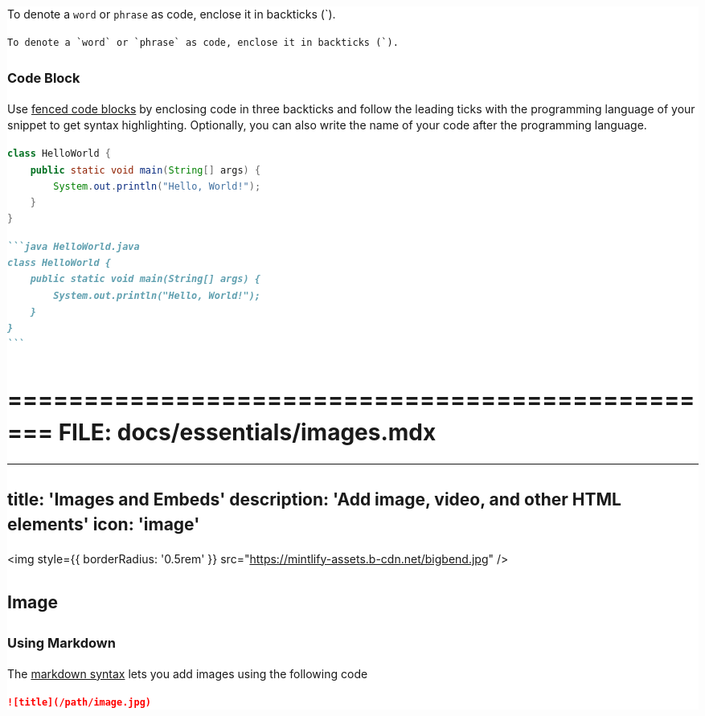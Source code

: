 To denote a `word` or `phrase` as code, enclose it in backticks (`).

```
To denote a `word` or `phrase` as code, enclose it in backticks (`).
```

### Code Block

Use [fenced code blocks](https://www.markdownguide.org/extended-syntax/#fenced-code-blocks) by enclosing code in three backticks and follow the leading ticks with the programming language of your snippet to get syntax highlighting. Optionally, you can also write the name of your code after the programming language.

```java HelloWorld.java
class HelloWorld {
    public static void main(String[] args) {
        System.out.println("Hello, World!");
    }
}
```

````md
```java HelloWorld.java
class HelloWorld {
    public static void main(String[] args) {
        System.out.println("Hello, World!");
    }
}
```
````



================================================
FILE: docs/essentials/images.mdx
================================================
---
title: 'Images and Embeds'
description: 'Add image, video, and other HTML elements'
icon: 'image'
---

<img
  style={{ borderRadius: '0.5rem' }}
  src="https://mintlify-assets.b-cdn.net/bigbend.jpg"
/>

## Image

### Using Markdown

The [markdown syntax](https://www.markdownguide.org/basic-syntax/#images) lets you add images using the following code

```md
![title](/path/image.jpg)
```
